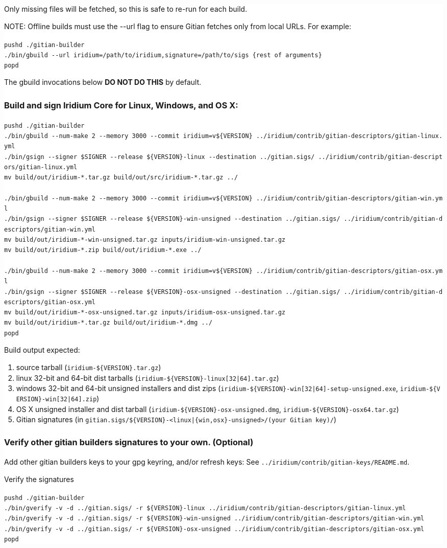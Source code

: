 Only missing files will be fetched, so this is safe to re-run for each build.

NOTE: Offline builds must use the --url flag to ensure Gitian fetches only from local URLs. For example:

    pushd ./gitian-builder
    ./bin/gbuild --url iridium=/path/to/iridium,signature=/path/to/sigs {rest of arguments}
    popd

The gbuild invocations below <b>DO NOT DO THIS</b> by default.

### Build and sign Iridium Core for Linux, Windows, and OS X:

    pushd ./gitian-builder
    ./bin/gbuild --num-make 2 --memory 3000 --commit iridium=v${VERSION} ../iridium/contrib/gitian-descriptors/gitian-linux.yml
    ./bin/gsign --signer $SIGNER --release ${VERSION}-linux --destination ../gitian.sigs/ ../iridium/contrib/gitian-descriptors/gitian-linux.yml
    mv build/out/iridium-*.tar.gz build/out/src/iridium-*.tar.gz ../

    ./bin/gbuild --num-make 2 --memory 3000 --commit iridium=v${VERSION} ../iridium/contrib/gitian-descriptors/gitian-win.yml
    ./bin/gsign --signer $SIGNER --release ${VERSION}-win-unsigned --destination ../gitian.sigs/ ../iridium/contrib/gitian-descriptors/gitian-win.yml
    mv build/out/iridium-*-win-unsigned.tar.gz inputs/iridium-win-unsigned.tar.gz
    mv build/out/iridium-*.zip build/out/iridium-*.exe ../

    ./bin/gbuild --num-make 2 --memory 3000 --commit iridium=v${VERSION} ../iridium/contrib/gitian-descriptors/gitian-osx.yml
    ./bin/gsign --signer $SIGNER --release ${VERSION}-osx-unsigned --destination ../gitian.sigs/ ../iridium/contrib/gitian-descriptors/gitian-osx.yml
    mv build/out/iridium-*-osx-unsigned.tar.gz inputs/iridium-osx-unsigned.tar.gz
    mv build/out/iridium-*.tar.gz build/out/iridium-*.dmg ../
    popd

Build output expected:

  1. source tarball (`iridium-${VERSION}.tar.gz`)
  2. linux 32-bit and 64-bit dist tarballs (`iridium-${VERSION}-linux[32|64].tar.gz`)
  3. windows 32-bit and 64-bit unsigned installers and dist zips (`iridium-${VERSION}-win[32|64]-setup-unsigned.exe`, `iridium-${VERSION}-win[32|64].zip`)
  4. OS X unsigned installer and dist tarball (`iridium-${VERSION}-osx-unsigned.dmg`, `iridium-${VERSION}-osx64.tar.gz`)
  5. Gitian signatures (in `gitian.sigs/${VERSION}-<linux|{win,osx}-unsigned>/(your Gitian key)/`)

### Verify other gitian builders signatures to your own. (Optional)

Add other gitian builders keys to your gpg keyring, and/or refresh keys: See `../iridium/contrib/gitian-keys/README.md`.

Verify the signatures

    pushd ./gitian-builder
    ./bin/gverify -v -d ../gitian.sigs/ -r ${VERSION}-linux ../iridium/contrib/gitian-descriptors/gitian-linux.yml
    ./bin/gverify -v -d ../gitian.sigs/ -r ${VERSION}-win-unsigned ../iridium/contrib/gitian-descriptors/gitian-win.yml
    ./bin/gverify -v -d ../gitian.sigs/ -r ${VERSION}-osx-unsigned ../iridium/contrib/gitian-descriptors/gitian-osx.yml
    popd
